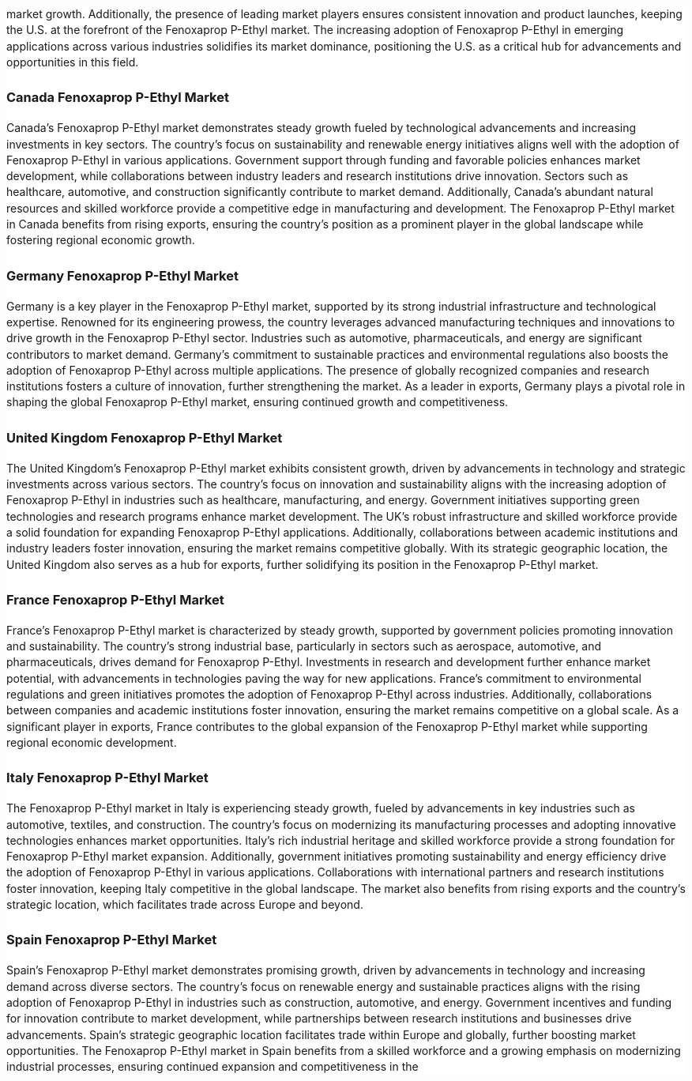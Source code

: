 market growth. Additionally, the presence of leading market players ensures consistent innovation and product launches, keeping the U.S. at the forefront of the Fenoxaprop P-Ethyl market. The increasing adoption of Fenoxaprop P-Ethyl in emerging applications across various industries solidifies its market dominance, positioning the U.S. as a critical hub for advancements and opportunities in this field.</p><h3>Canada Fenoxaprop P-Ethyl Market</h3><p>Canada&rsquo;s Fenoxaprop P-Ethyl market demonstrates steady growth fueled by technological advancements and increasing investments in key sectors. The country&rsquo;s focus on sustainability and renewable energy initiatives aligns well with the adoption of Fenoxaprop P-Ethyl in various applications. Government support through funding and favorable policies enhances market development, while collaborations between industry leaders and research institutions drive innovation. Sectors such as healthcare, automotive, and construction significantly contribute to market demand. Additionally, Canada&rsquo;s abundant natural resources and skilled workforce provide a competitive edge in manufacturing and development. The Fenoxaprop P-Ethyl market in Canada benefits from rising exports, ensuring the country&rsquo;s position as a prominent player in the global landscape while fostering regional economic growth.</p><h3>Germany Fenoxaprop P-Ethyl Market</h3><p>Germany is a key player in the Fenoxaprop P-Ethyl market, supported by its strong industrial infrastructure and technological expertise. Renowned for its engineering prowess, the country leverages advanced manufacturing techniques and innovations to drive growth in the Fenoxaprop P-Ethyl sector. Industries such as automotive, pharmaceuticals, and energy are significant contributors to market demand. Germany&rsquo;s commitment to sustainable practices and environmental regulations also boosts the adoption of Fenoxaprop P-Ethyl across multiple applications. The presence of globally recognized companies and research institutions fosters a culture of innovation, further strengthening the market. As a leader in exports, Germany plays a pivotal role in shaping the global Fenoxaprop P-Ethyl market, ensuring continued growth and competitiveness.</p><h3>United Kingdom Fenoxaprop P-Ethyl Market</h3><p>The United Kingdom&rsquo;s Fenoxaprop P-Ethyl market exhibits consistent growth, driven by advancements in technology and strategic investments across various sectors. The country&rsquo;s focus on innovation and sustainability aligns with the increasing adoption of Fenoxaprop P-Ethyl in industries such as healthcare, manufacturing, and energy. Government initiatives supporting green technologies and research programs enhance market development. The UK&rsquo;s robust infrastructure and skilled workforce provide a solid foundation for expanding Fenoxaprop P-Ethyl applications. Additionally, collaborations between academic institutions and industry leaders foster innovation, ensuring the market remains competitive globally. With its strategic geographic location, the United Kingdom also serves as a hub for exports, further solidifying its position in the Fenoxaprop P-Ethyl market.</p><h3>France Fenoxaprop P-Ethyl Market</h3><p>France&rsquo;s Fenoxaprop P-Ethyl market is characterized by steady growth, supported by government policies promoting innovation and sustainability. The country&rsquo;s strong industrial base, particularly in sectors such as aerospace, automotive, and pharmaceuticals, drives demand for Fenoxaprop P-Ethyl. Investments in research and development further enhance market potential, with advancements in technologies paving the way for new applications. France&rsquo;s commitment to environmental regulations and green initiatives promotes the adoption of Fenoxaprop P-Ethyl across industries. Additionally, collaborations between companies and academic institutions foster innovation, ensuring the market remains competitive on a global scale. As a significant player in exports, France contributes to the global expansion of the Fenoxaprop P-Ethyl market while supporting regional economic development.</p><h3>Italy Fenoxaprop P-Ethyl Market</h3><p>The Fenoxaprop P-Ethyl market in Italy is experiencing steady growth, fueled by advancements in key industries such as automotive, textiles, and construction. The country&rsquo;s focus on modernizing its manufacturing processes and adopting innovative technologies enhances market opportunities. Italy&rsquo;s rich industrial heritage and skilled workforce provide a strong foundation for Fenoxaprop P-Ethyl market expansion. Additionally, government initiatives promoting sustainability and energy efficiency drive the adoption of Fenoxaprop P-Ethyl in various applications. Collaborations with international partners and research institutions foster innovation, keeping Italy competitive in the global landscape. The market also benefits from rising exports and the country&rsquo;s strategic location, which facilitates trade across Europe and beyond.</p><h3>Spain Fenoxaprop P-Ethyl Market</h3><p>Spain&rsquo;s Fenoxaprop P-Ethyl market demonstrates promising growth, driven by advancements in technology and increasing demand across diverse sectors. The country&rsquo;s focus on renewable energy and sustainable practices aligns with the rising adoption of Fenoxaprop P-Ethyl in industries such as construction, automotive, and energy. Government incentives and funding for innovation contribute to market development, while partnerships between research institutions and businesses drive advancements. Spain&rsquo;s strategic geographic location facilitates trade within Europe and globally, further boosting market opportunities. The Fenoxaprop P-Ethyl market in Spain benefits from a skilled workforce and a growing emphasis on modernizing industrial processes, ensuring continued expansion and competitiveness in the